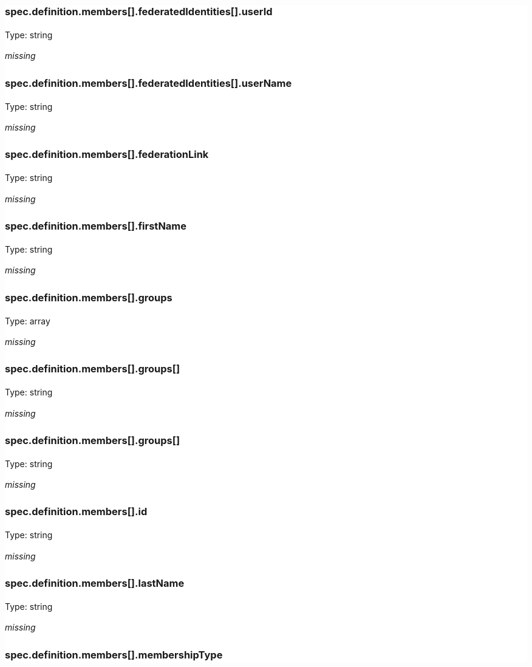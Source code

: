 ### spec.definition.members[].federatedIdentities[].userId

Type: string

*missing*

### spec.definition.members[].federatedIdentities[].userName

Type: string

*missing*

### spec.definition.members[].federationLink

Type: string

*missing*

### spec.definition.members[].firstName

Type: string

*missing*

### spec.definition.members[].groups

Type: array

*missing*

### spec.definition.members[].groups[]

Type: string

*missing*

### spec.definition.members[].groups[]

Type: string

*missing*

### spec.definition.members[].id

Type: string

*missing*

### spec.definition.members[].lastName

Type: string

*missing*

### spec.definition.members[].membershipType
